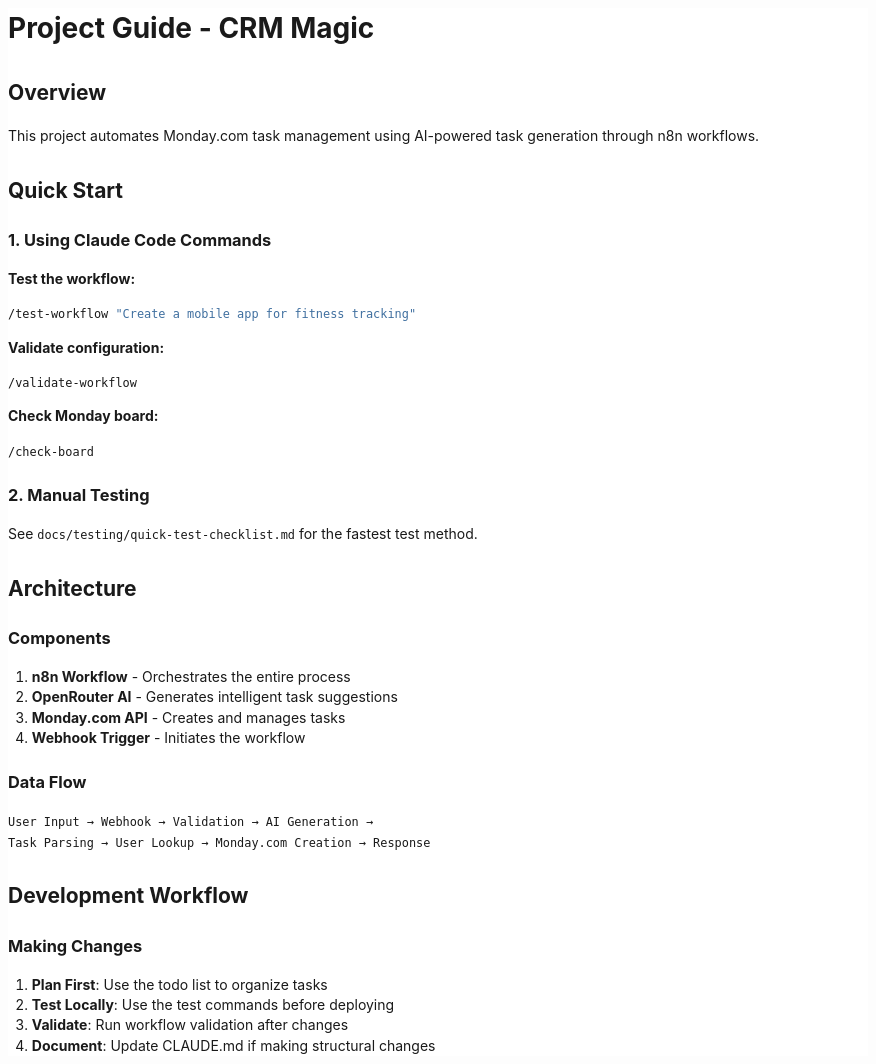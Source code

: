 # Project Guide - CRM Magic

## Overview
This project automates Monday.com task management using AI-powered task generation through n8n workflows.

## Quick Start

### 1. Using Claude Code Commands

**Test the workflow:**
```bash
/test-workflow "Create a mobile app for fitness tracking"
```

**Validate configuration:**
```bash
/validate-workflow
```

**Check Monday board:**
```bash
/check-board
```

### 2. Manual Testing
See `docs/testing/quick-test-checklist.md` for the fastest test method.

## Architecture

### Components
1. **n8n Workflow** - Orchestrates the entire process
2. **OpenRouter AI** - Generates intelligent task suggestions
3. **Monday.com API** - Creates and manages tasks
4. **Webhook Trigger** - Initiates the workflow

### Data Flow
```
User Input → Webhook → Validation → AI Generation → 
Task Parsing → User Lookup → Monday.com Creation → Response
```

## Development Workflow

### Making Changes

1. **Plan First**: Use the todo list to organize tasks
2. **Test Locally**: Use the test commands before deploying
3. **Validate**: Run workflow validation after changes
4. **Document**: Update CLAUDE.md if making structural changes
